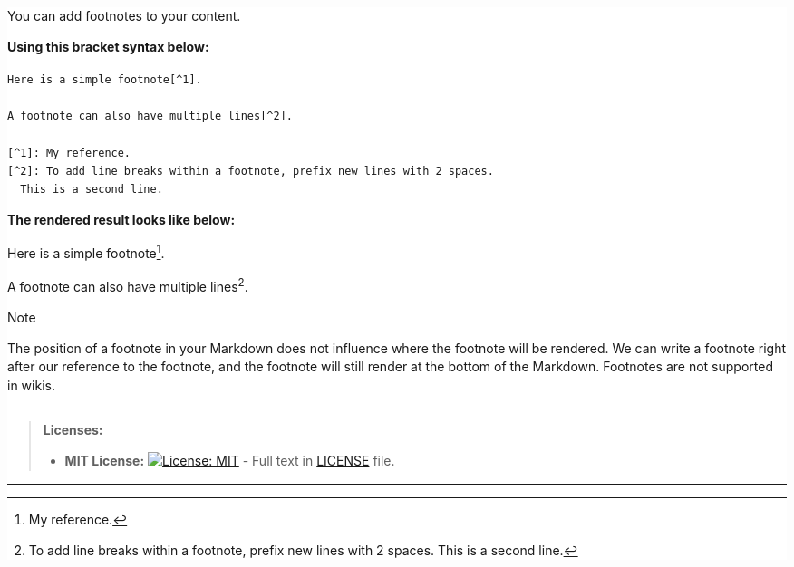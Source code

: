 
You can add footnotes to your content.

**Using this bracket syntax below:**

````
Here is a simple footnote[^1].

A footnote can also have multiple lines[^2].

[^1]: My reference.
[^2]: To add line breaks within a footnote, prefix new lines with 2 spaces.
  This is a second line.
````

**The rendered result looks like below:**

Here is a simple footnote[^1].

A footnote can also have multiple lines[^2].

[^1]: My reference.
[^2]: To add line breaks within a footnote, prefix new lines with 2 spaces.
  This is a second line.

> [!NOTE]
> The position of a footnote in your Markdown does not influence where the footnote will be rendered.
> We can write a footnote right after our reference to the footnote,
> and the footnote will still render at the bottom of the Markdown.
> Footnotes are not supported in wikis.


---
>**Licenses:**
>
>- **MIT License:**  [![License: MIT](https://img.shields.io/badge/License-MIT-yellow.svg)](LICENSE) - Full text in [LICENSE](LICENSE) file.
>
---


